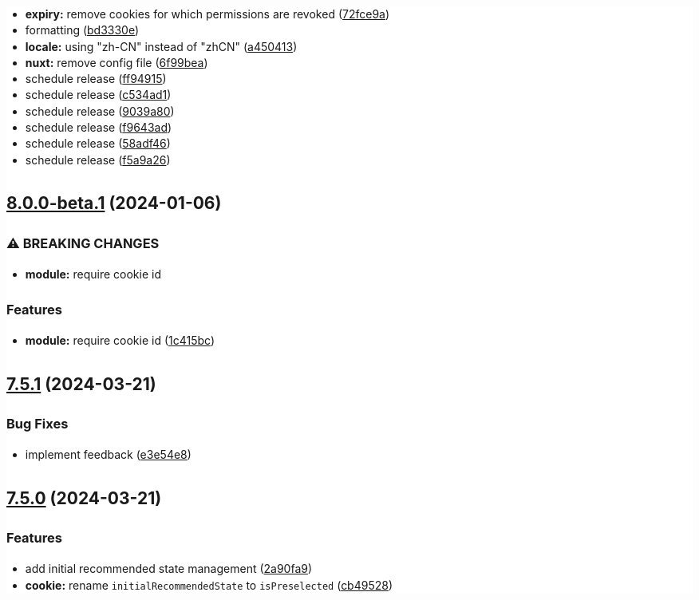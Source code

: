 * **expiry:** remove cookies for which permissions are revoked ([72fce9a](https://github.com/dargmuesli/nuxt-cookie-control/commit/72fce9a32fdfa0ea5645808e91327012a6fd1f26))
* formatting ([bd3330e](https://github.com/dargmuesli/nuxt-cookie-control/commit/bd3330ed320dfccb4f0c936e9cd72e33adb2769d))
* **locale:** using "zh-CN" instead of "zhCN" ([a450413](https://github.com/dargmuesli/nuxt-cookie-control/commit/a4504130aba92850c86a6b3864d8e8cb68f14edd))
* **nuxt:** remove config file ([6f99bea](https://github.com/dargmuesli/nuxt-cookie-control/commit/6f99beaec723548a468db94fac12e0cde7902edf))
* schedule release ([ff94915](https://github.com/dargmuesli/nuxt-cookie-control/commit/ff949157a60c8c501f89847a8da69b33b40b930f))
* schedule release ([c534ad1](https://github.com/dargmuesli/nuxt-cookie-control/commit/c534ad1c5645436a8b3dc4cd07799d08bd627ec2))
* schedule release ([9039a80](https://github.com/dargmuesli/nuxt-cookie-control/commit/9039a8095e92790df34517d901dbdd7c5f1f1b32))
* schedule release ([f9643ad](https://github.com/dargmuesli/nuxt-cookie-control/commit/f9643ade7209f5419cc02074781cbbcf374f9e6d))
* schedule release ([58adf46](https://github.com/dargmuesli/nuxt-cookie-control/commit/58adf46ccb470816a2e1a57be10f28379d96618c))
* schedule release ([f5a9a26](https://github.com/dargmuesli/nuxt-cookie-control/commit/f5a9a26aea57f46391b4c4db66c48661cd9104d8))

## [8.0.0-beta.1](https://github.com/dargmuesli/nuxt-cookie-control/compare/7.2.2...8.0.0-beta.1) (2024-01-06)


### ⚠ BREAKING CHANGES

* **module:** require cookie id

### Features

* **module:** require cookie id ([1c415bc](https://github.com/dargmuesli/nuxt-cookie-control/commit/1c415bc2a6fff71530b6e125d29dbdf7cbac0f60))

## [7.5.1](https://github.com/dargmuesli/nuxt-cookie-control/compare/7.5.0...7.5.1) (2024-03-21)


### Bug Fixes

* implement feedback ([e3e54e8](https://github.com/dargmuesli/nuxt-cookie-control/commit/e3e54e8900371129416a06b8eaefc0564ec2cd52))

## [7.5.0](https://github.com/dargmuesli/nuxt-cookie-control/compare/7.4.1...7.5.0) (2024-03-21)


### Features

* add initial recommended state management ([2a90fa9](https://github.com/dargmuesli/nuxt-cookie-control/commit/2a90fa9ab4adabc239eafbd3a8ba18a97b9f57ab))
* **cookie:** rename `initialRecommendedState` to `isPreselected` ([cb49528](https://github.com/dargmuesli/nuxt-cookie-control/commit/cb49528162d0ba4361d287c3f004cc18573d6db3))
